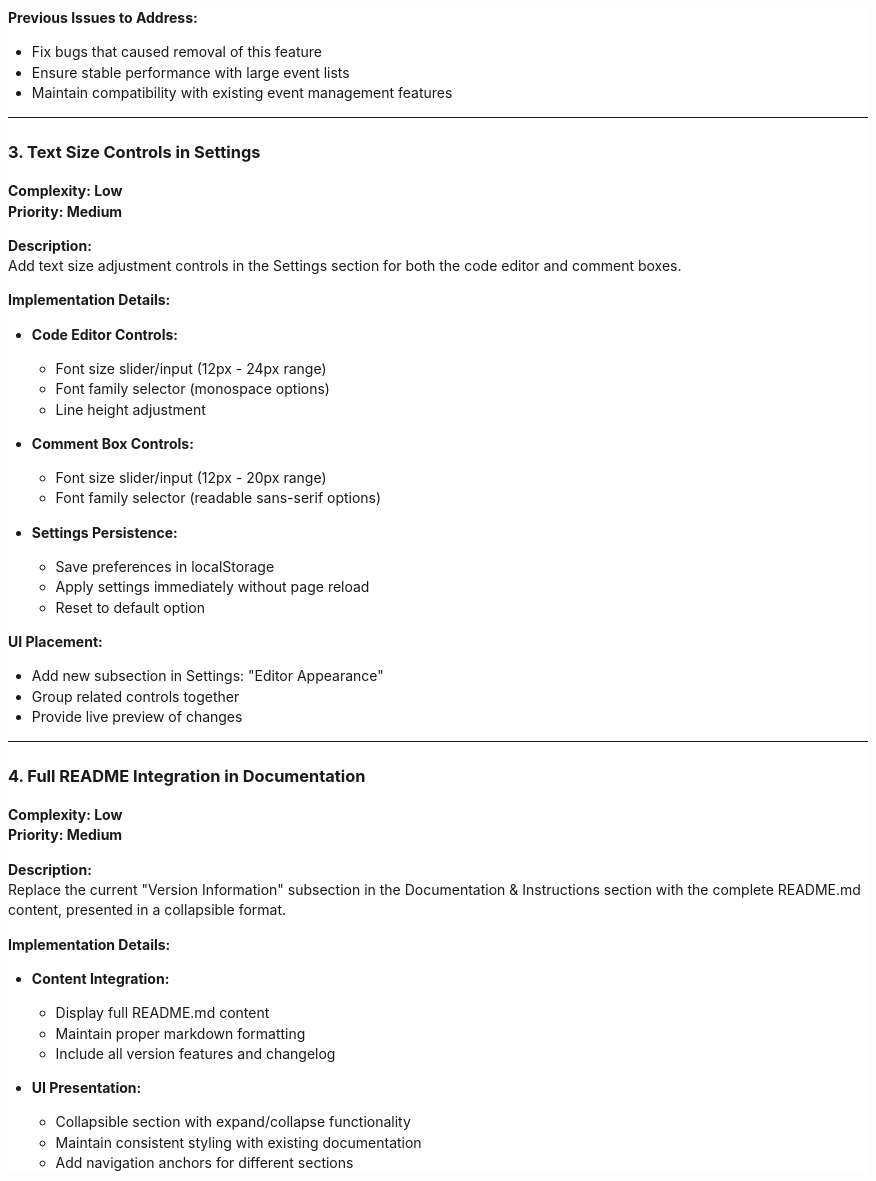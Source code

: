**Previous Issues to Address:**
- Fix bugs that caused removal of this feature
- Ensure stable performance with large event lists
- Maintain compatibility with existing event management features

---

### 3. Text Size Controls in Settings
**Complexity: Low**  
**Priority: Medium**

**Description:**  
Add text size adjustment controls in the Settings section for both the code editor and comment boxes.

**Implementation Details:**
- **Code Editor Controls:**
  - Font size slider/input (12px - 24px range)
  - Font family selector (monospace options)
  - Line height adjustment
  
- **Comment Box Controls:**
  - Font size slider/input (12px - 20px range)
  - Font family selector (readable sans-serif options)
  
- **Settings Persistence:**
  - Save preferences in localStorage
  - Apply settings immediately without page reload
  - Reset to default option

**UI Placement:**
- Add new subsection in Settings: "Editor Appearance"
- Group related controls together
- Provide live preview of changes

---

### 4. Full README Integration in Documentation
**Complexity: Low**  
**Priority: Medium**

**Description:**  
Replace the current "Version Information" subsection in the Documentation & Instructions section with the complete README.md content, presented in a collapsible format.

**Implementation Details:**
- **Content Integration:**
  - Display full README.md content
  - Maintain proper markdown formatting
  - Include all version features and changelog
  
- **UI Presentation:**
  - Collapsible section with expand/collapse functionality
  - Maintain consistent styling with existing documentation
  - Add navigation anchors for different sections
  